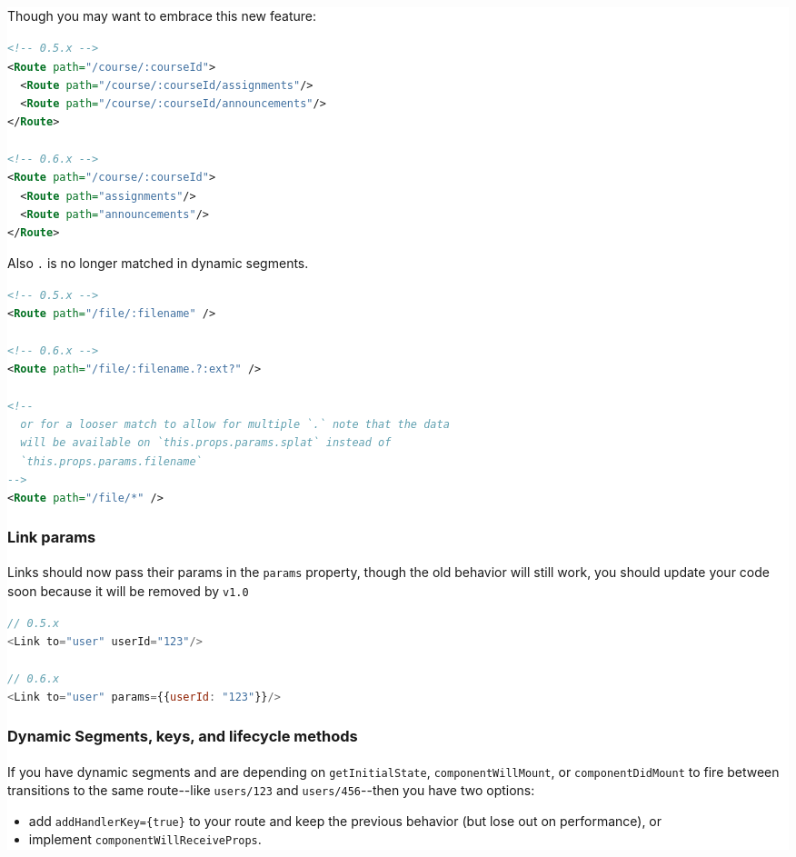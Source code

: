 Though you may want to embrace this new feature:

```xml
<!-- 0.5.x -->
<Route path="/course/:courseId">
  <Route path="/course/:courseId/assignments"/>
  <Route path="/course/:courseId/announcements"/>
</Route>

<!-- 0.6.x -->
<Route path="/course/:courseId">
  <Route path="assignments"/>
  <Route path="announcements"/>
</Route>
```

Also `.` is no longer matched in dynamic segments.

```xml
<!-- 0.5.x -->
<Route path="/file/:filename" />

<!-- 0.6.x -->
<Route path="/file/:filename.?:ext?" />

<!--
  or for a looser match to allow for multiple `.` note that the data
  will be available on `this.props.params.splat` instead of
  `this.props.params.filename`
-->
<Route path="/file/*" />
```

### Link params

Links should now pass their params in the `params` property, though the
old behavior will still work, you should update your code soon because
it will be removed by `v1.0`

```js
// 0.5.x
<Link to="user" userId="123"/>

// 0.6.x
<Link to="user" params={{userId: "123"}}/>
```

### Dynamic Segments, keys, and lifecycle methods

If you have dynamic segments and are depending on `getInitialState`,
`componentWillMount`, or `componentDidMount` to fire between transitions
to the same route--like `users/123` and `users/456`--then you have two
options:

- add `addHandlerKey={true}` to your route and keep the previous
  behavior (but lose out on performance), or
- implement `componentWillReceiveProps`.
